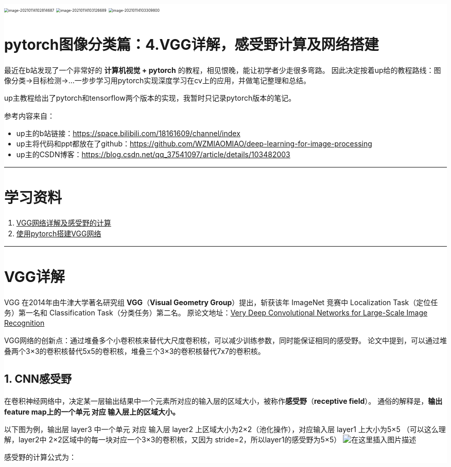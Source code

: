 <img src="/Users/lishuo/Library/Application Support/typora-user-images/image-20210114102814687.png" alt="image-20210114102814687" style="zoom:50%;" />

<img src="/Users/lishuo/Library/Application Support/typora-user-images/image-20210114103126689.png" alt="image-20210114103126689" style="zoom:50%;" />

<img src="/Users/lishuo/Library/Application Support/typora-user-images/image-20210114103309800.png" alt="image-20210114103309800" style="zoom:50%;" />



# pytorch图像分类篇：4.VGG详解，感受野计算及网络搭建

最近在b站发现了一个非常好的 **计算机视觉 + pytorch** 的教程，相见恨晚，能让初学者少走很多弯路。
 因此决定按着up给的教程路线：图像分类→目标检测→…一步步学习用pytorch实现深度学习在cv上的应用，并做笔记整理和总结。

up主教程给出了pytorch和tensorflow两个版本的实现，我暂时只记录pytorch版本的笔记。

参考内容来自：

- up主的b站链接：https://space.bilibili.com/18161609/channel/index
- up主将代码和ppt都放在了github：https://github.com/WZMIAOMIAO/deep-learning-for-image-processing
- up主的CSDN博客：https://blog.csdn.net/qq_37541097/article/details/103482003

------

# 学习资料

1. [VGG网络详解及感受野的计算](https://www.bilibili.com/video/BV1q7411T7Y6)
2. [使用pytorch搭建VGG网络](https://www.bilibili.com/video/BV1i7411T7ZN)

------

# VGG详解

VGG 在2014年由牛津大学著名研究组 **VGG**（**Visual Geometry Group**）提出，斩获该年 ImageNet 竞赛中 Localization Task（定位任务）第一名和 Classification Task（分类任务）第二名。
 原论文地址：[Very Deep Convolutional Networks for Large-Scale Image Recognition](https://arxiv.org/abs/1409.1556)

VGG网络的创新点：通过堆叠多个小卷积核来替代大尺度卷积核，可以减少训练参数，同时能保证相同的感受野。
 论文中提到，可以通过堆叠两个3×3的卷积核替代5x5的卷积核，堆叠三个3×3的卷积核替代7x7的卷积核。

## 1. CNN感受野

在卷积神经网络中，决定某一层输出结果中一个元素所对应的输入层的区域大小，被称作**感受野**（**receptive field**）。
 通俗的解释是，**输出feature map上的一个单元 对应 输入层上的区域大小。**

以下图为例，输出层 layer3 中一个单元 对应 输入层 layer2 上区域大小为2×2（池化操作），对应输入层 layer1 上大小为5×5
 （可以这么理解，layer2中 2×2区域中的每一块对应一个3×3的卷积核，又因为 stride=2，所以layer1的感受野为5×5）
 ![在这里插入图片描述](https://img-blog.csdnimg.cn/20200709215512982.png?#pic_center)



感受野的计算公式为：
